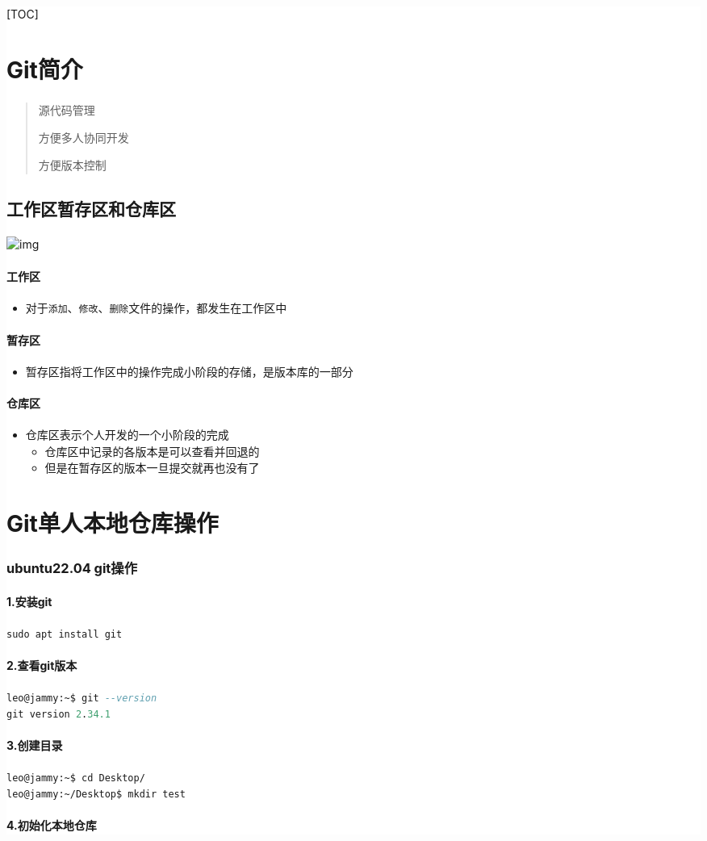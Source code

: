 [TOC]

# Git简介

> 源代码管理
>
> 方便多人协同开发
>
> 方便版本控制

## **工作区暂存区和仓库区**

![img](https://px60te123t5.feishu.cn/space/api/box/stream/download/asynccode/?code=ODU5MTVlZmExYTRmMGVkYWE5M2M3ZWRhNjM2OWMyNTVfODRENUZiRm1WWVMzY0pYc0w3anJyMlV5d0dzaWZSUjZfVG9rZW46QzRybWJOTjlib0QyYWx4VUhnc2M5QVlkbllkXzE3MjY2MjcwMzg6MTcyNjYzMDYzOF9WNA)

#### **工作区**

- 对于`添加`、`修改`、`删除`文件的操作，都发生在工作区中

#### **暂存区**

- 暂存区指将工作区中的操作完成小阶段的存储，是版本库的一部分

#### **仓库区**

- 仓库区表示个人开发的一个小阶段的完成
  - 仓库区中记录的各版本是可以查看并回退的
  - 但是在暂存区的版本一旦提交就再也没有了

# Git单人本地仓库操作

### **ubuntu22.04 git操作**

#### 1.安装git

```Shell
sudo apt install git
```

#### 2.查看git版本

```SQL
leo@jammy:~$ git --version
git version 2.34.1
```

#### 3.创建目录

```Shell
leo@jammy:~$ cd Desktop/
leo@jammy:~/Desktop$ mkdir test
```

#### 4.初始化本地仓库
